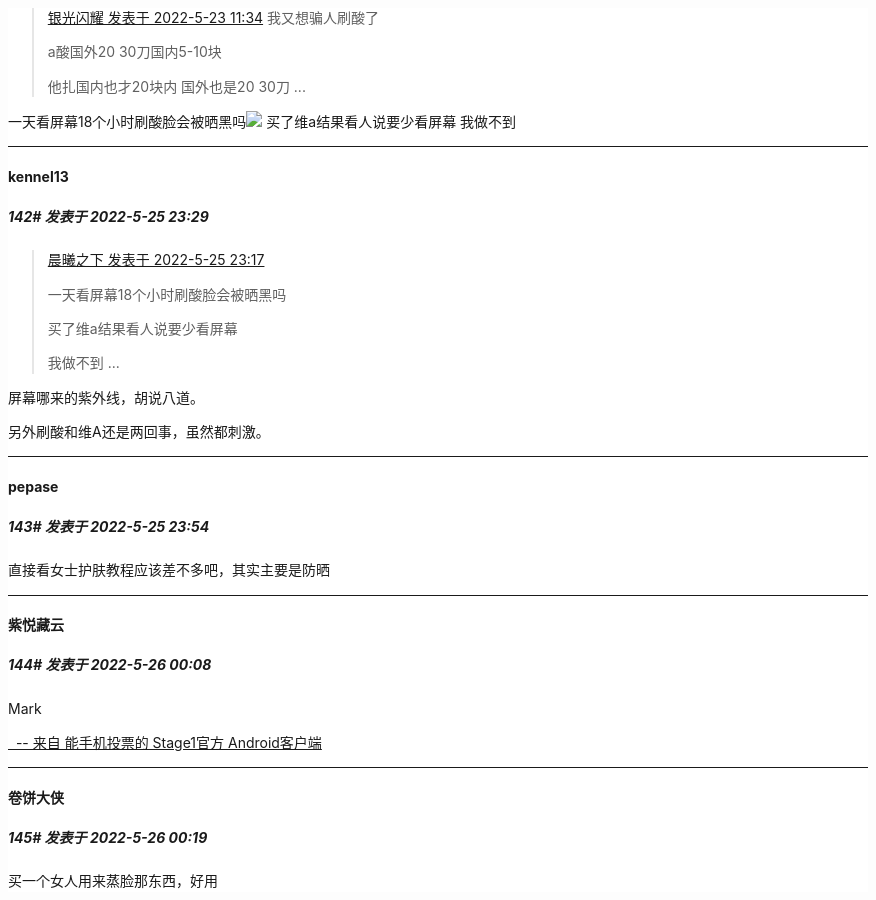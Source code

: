 <blockquote><a href="httphttps://bbs.saraba1st.com/2b/forum.php?mod=redirect&amp;goto=findpost&amp;pid=55953852&amp;ptid=2070927" target="_blank">银光闪耀 发表于 2022-5-23 11:34</a>
我又想骗人刷酸了

a酸国外20 30刀国内5-10块

他扎国内也才20块内 国外也是20 30刀 ...</blockquote>
一天看屏幕18个小时刷酸脸会被晒黑吗<img src="https://static.saraba1st.com/image/smiley/face2017/001.png" referrerpolicy="no-referrer">
买了维a结果看人说要少看屏幕
我做不到



*****

####  kennel13  
##### 142#       发表于 2022-5-25 23:29

<blockquote><a href="httphttps://bbs.saraba1st.com/2b/forum.php?mod=redirect&amp;goto=findpost&amp;pid=55991543&amp;ptid=2070927" target="_blank">晨曦之下 发表于 2022-5-25 23:17</a>

一天看屏幕18个小时刷酸脸会被晒黑吗

买了维a结果看人说要少看屏幕

我做不到 ...</blockquote>
屏幕哪来的紫外线，胡说八道。

另外刷酸和维A还是两回事，虽然都刺激。



*****

####  pepase  
##### 143#       发表于 2022-5-25 23:54

直接看女士护肤教程应该差不多吧，其实主要是防晒



*****

####  紫悦藏云  
##### 144#       发表于 2022-5-26 00:08

Mark

[  -- 来自 能手机投票的 Stage1官方 Android客户端](https://www.coolapk.com/apk/140634)



*****

####  卷饼大侠  
##### 145#       发表于 2022-5-26 00:19

买一个女人用来蒸脸那东西，好用
